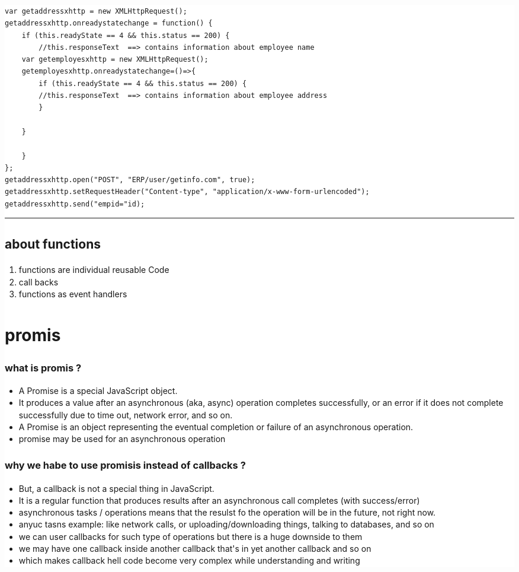     var getaddressxhttp = new XMLHttpRequest();
    getaddressxhttp.onreadystatechange = function() {
        if (this.readyState == 4 && this.status == 200) {
            //this.responseText  ==> contains information about employee name
        var getemployesxhttp = new XMLHttpRequest();
        getemployesxhttp.onreadystatechange=()=>{
            if (this.readyState == 4 && this.status == 200) {
            //this.responseText  ==> contains information about employee address
            }

        }

        }
    };
    getaddressxhttp.open("POST", "ERP/user/getinfo.com", true);
    getaddressxhttp.setRequestHeader("Content-type", "application/x-www-form-urlencoded");
    getaddressxhttp.send("empid="id);

------------------------------------------------
## about functions

1) functions are individual reusable Code
2) call backs
3) functions as event handlers







# promis

### what is promis ?
- A Promise is a special JavaScript object. 
- It produces a value after an asynchronous (aka, async) operation completes successfully, or an error if it does not complete successfully due to time out, network error, and so on.
- A Promise is an object representing the eventual completion or failure of an asynchronous operation.
- promise may be used for an asynchronous operation




### why we habe to use promisis instead of callbacks ?

- But, a callback is not a special thing in JavaScript. 
- It is a regular function that produces results after an asynchronous call completes (with success/error)
- asynchronous tasks / operations  means that the resulst fo the operation will be  in the future, not right now.
- anyuc tasns example: like network calls, or uploading/downloading things, talking to databases, and so on
- we can user callbacks for such type of operations but there is a huge downside to them
- we may have one callback inside another callback that's in yet another callback and so on
- which makes callback hell code become very complex while understanding and writing
